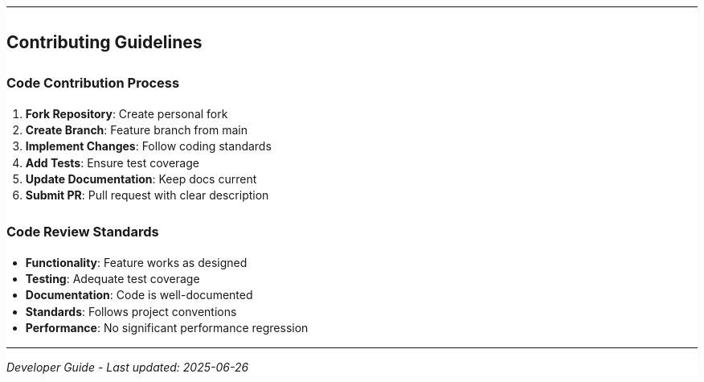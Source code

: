 ```yaml
```

---

## Contributing Guidelines

### Code Contribution Process

1. **Fork Repository**: Create personal fork
2. **Create Branch**: Feature branch from main
3. **Implement Changes**: Follow coding standards
4. **Add Tests**: Ensure test coverage
5. **Update Documentation**: Keep docs current
6. **Submit PR**: Pull request with clear description

### Code Review Standards

- **Functionality**: Feature works as designed
- **Testing**: Adequate test coverage
- **Documentation**: Code is well-documented
- **Standards**: Follows project conventions
- **Performance**: No significant performance regression

---

*Developer Guide - Last updated: 2025-06-26*